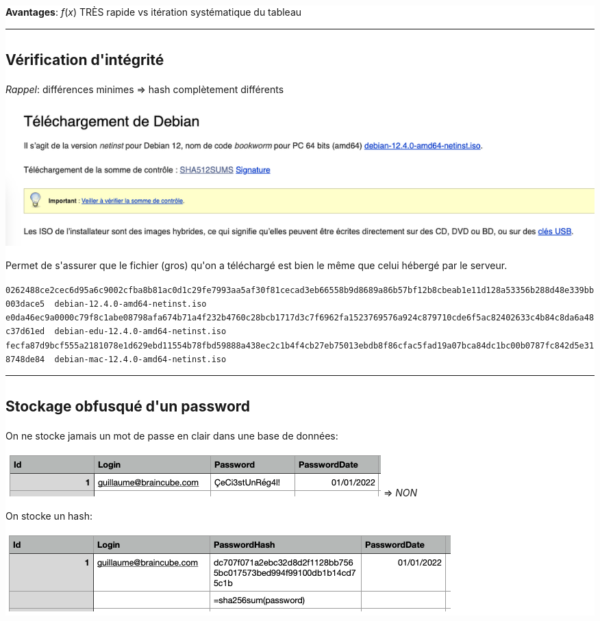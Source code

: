 **Avantages**: $f(x)$ TRÈS rapide vs itération systématique du tableau

---

## Vérification d'intégrité

*Rappel*: différences minimes => hash complètement différents

![](debiandl.png)

Permet de s'assurer que le fichier (gros) qu'on a téléchargé est bien le même que celui hébergé par le serveur.

```
0262488ce2cec6d95a6c9002cfba8b81ac0d1c29fe7993aa5af30f81cecad3eb66558b9d8689a86b57bf12b8cbeab1e11d128a53356b288d48e339bb003dace5  debian-12.4.0-amd64-netinst.iso
e0da46ec9a0000c79f8c1abe08798afa674b71a4f232b4760c28bcb1717d3c7f6962fa1523769576a924c879710cde6f5ac82402633c4b84c8da6a48c37d61ed  debian-edu-12.4.0-amd64-netinst.iso
fecfa87d9bcf555a2181078e1d629ebd11554b78fbd59888a438ec2c1b4f4cb27eb75013ebdb8f86cfac5fad19a07bca84dc1bc00b0787fc842d5e318748de84  debian-mac-12.4.0-amd64-netinst.iso
```

---

## Stockage obfusqué d'un password

On ne stocke jamais un mot de passe en clair dans une base de données:

![](non.png)
=> *NON*

On stocke un hash:

![](mouais.png)
